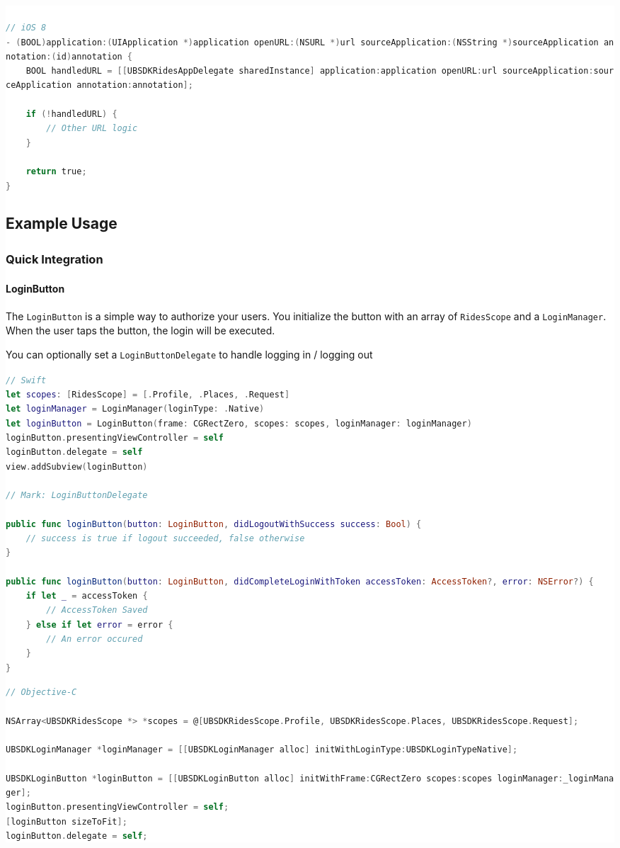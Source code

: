 ```objective-c

// iOS 8
- (BOOL)application:(UIApplication *)application openURL:(NSURL *)url sourceApplication:(NSString *)sourceApplication annotation:(id)annotation {
    BOOL handledURL = [[UBSDKRidesAppDelegate sharedInstance] application:application openURL:url sourceApplication:sourceApplication annotation:annotation];
    
    if (!handledURL) {
        // Other URL logic
    }
    
    return true;
}
```

## Example Usage
### Quick Integration
#### LoginButton
The `LoginButton` is a simple way to authorize your users. You initialize the button with an array of `RidesScope` and a `LoginManager`. When the user taps the button, the login will be executed. 

You can optionally set a `LoginButtonDelegate` to handle logging in / logging out

```swift
// Swift
let scopes: [RidesScope] = [.Profile, .Places, .Request]
let loginManager = LoginManager(loginType: .Native)
let loginButton = LoginButton(frame: CGRectZero, scopes: scopes, loginManager: loginManager)
loginButton.presentingViewController = self
loginButton.delegate = self
view.addSubview(loginButton)

// Mark: LoginButtonDelegate
    
public func loginButton(button: LoginButton, didLogoutWithSuccess success: Bool) {
	// success is true if logout succeeded, false otherwise
}
    
public func loginButton(button: LoginButton, didCompleteLoginWithToken accessToken: AccessToken?, error: NSError?) {
    if let _ = accessToken {
        // AccessToken Saved
    } else if let error = error {
        // An error occured
    }
}
```

```objective-c
// Objective-C

NSArray<UBSDKRidesScope *> *scopes = @[UBSDKRidesScope.Profile, UBSDKRidesScope.Places, UBSDKRidesScope.Request];

UBSDKLoginManager *loginManager = [[UBSDKLoginManager alloc] initWithLoginType:UBSDKLoginTypeNative];
    
UBSDKLoginButton *loginButton = [[UBSDKLoginButton alloc] initWithFrame:CGRectZero scopes:scopes loginManager:_loginManager];
loginButton.presentingViewController = self;
[loginButton sizeToFit];
loginButton.delegate = self;

```